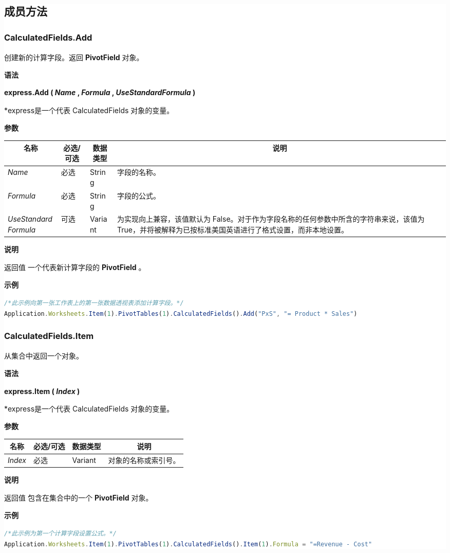## 成员方法

### CalculatedFields.Add

创建新的计算字段。返回 **PivotField** 对象。

**语法**

**express.Add ( *Name* , *Formula* , *UseStandardFormula* )**

\*express是一个代表 CalculatedFields 对象的变量。

**参数**

| 名称                 | 必选/可选 | 数据类型 | 说明                                                                                                                                                    |
|----------------------|-----------|----------|---------------------------------------------------------------------------------------------------------------------------------------------------------|
| *Name*               | 必选      | String   | 字段的名称。                                                                                                                                            |
| *Formula*            | 必选      | String   | 字段的公式。                                                                                                                                            |
| *UseStandardFormula* | 可选      | Variant  | 为实现向上兼容，该值默认为 False。对于作为字段名称的任何参数中所含的字符串来说，该值为 True，并将被解释为已按标准美国英语进行了格式设置，而非本地设置。 |

**说明**

返回值 一个代表新计算字段的 **PivotField** 。

**示例**

``` JavaScript
/*此示例向第一张工作表上的第一张数据透视表添加计算字段。*/
Application.Worksheets.Item(1).PivotTables(1).CalculatedFields().Add("PxS", "= Product * Sales")
```

### CalculatedFields.Item

从集合中返回一个对象。

**语法**

**express.Item ( *Index* )**

\*express是一个代表 CalculatedFields 对象的变量。

**参数**

| 名称    | 必选/可选 | 数据类型 | 说明                 |
|---------|-----------|----------|----------------------|
| *Index* | 必选      | Variant  | 对象的名称或索引号。 |

**说明**

返回值 包含在集合中的一个 **PivotField** 对象。

**示例**

``` JavaScript
/*此示例为第一个计算字段设置公式。*/
Application.Worksheets.Item(1).PivotTables(1).CalculatedFields().Item(1).Formula = "=Revenue - Cost"
```
